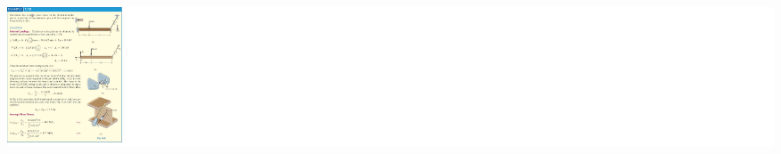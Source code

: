<img width="15%" src="http://github.com/thomastron/thomastron.github.io/blob/main/notebooks/assets/20231110093143.jpg?raw=true">